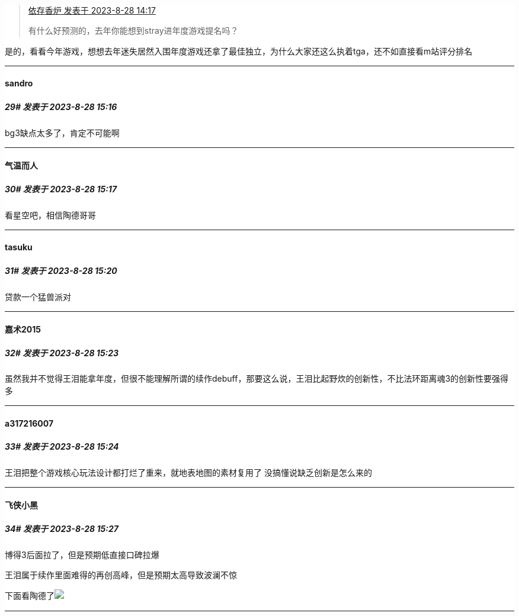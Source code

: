 <blockquote><a href="httphttps://bbs.saraba1st.com/2b/forum.php?mod=redirect&amp;goto=findpost&amp;pid=62195661&amp;ptid=2150250" target="_blank">依存香炉 发表于 2023-8-28 14:17</a>

有什么好预测的，去年你能想到stray进年度游戏提名吗？</blockquote>
是的，看看今年游戏，想想去年迷失居然入围年度游戏还拿了最佳独立，为什么大家还这么执着tga，还不如直接看m站评分排名

*****

####  sandro  
##### 29#       发表于 2023-8-28 15:16

bg3缺点太多了，肯定不可能啊

*****

####  气温而人  
##### 30#       发表于 2023-8-28 15:17

看星空吧，相信陶德哥哥


*****

####  tasuku  
##### 31#       发表于 2023-8-28 15:20

贷款一个猛兽派对

*****

####  嘉术2015  
##### 32#       发表于 2023-8-28 15:23

虽然我并不觉得王泪能拿年度，但很不能理解所谓的续作debuff，那要这么说，王泪比起野炊的创新性，不比法环距离魂3的创新性要强得多

*****

####  a317216007  
##### 33#       发表于 2023-8-28 15:24

王泪把整个游戏核心玩法设计都打烂了重来，就地表地图的素材复用了
没搞懂说缺乏创新是怎么来的

*****

####  飞侠小黑  
##### 34#       发表于 2023-8-28 15:27

博得3后面拉了，但是预期低直接口碑拉爆

王泪属于续作里面难得的再创高峰，但是预期太高导致波澜不惊

下面看陶德了<img src="https://static.saraba1st.com/image/smiley/face2017/059.png" referrerpolicy="no-referrer">

*****
